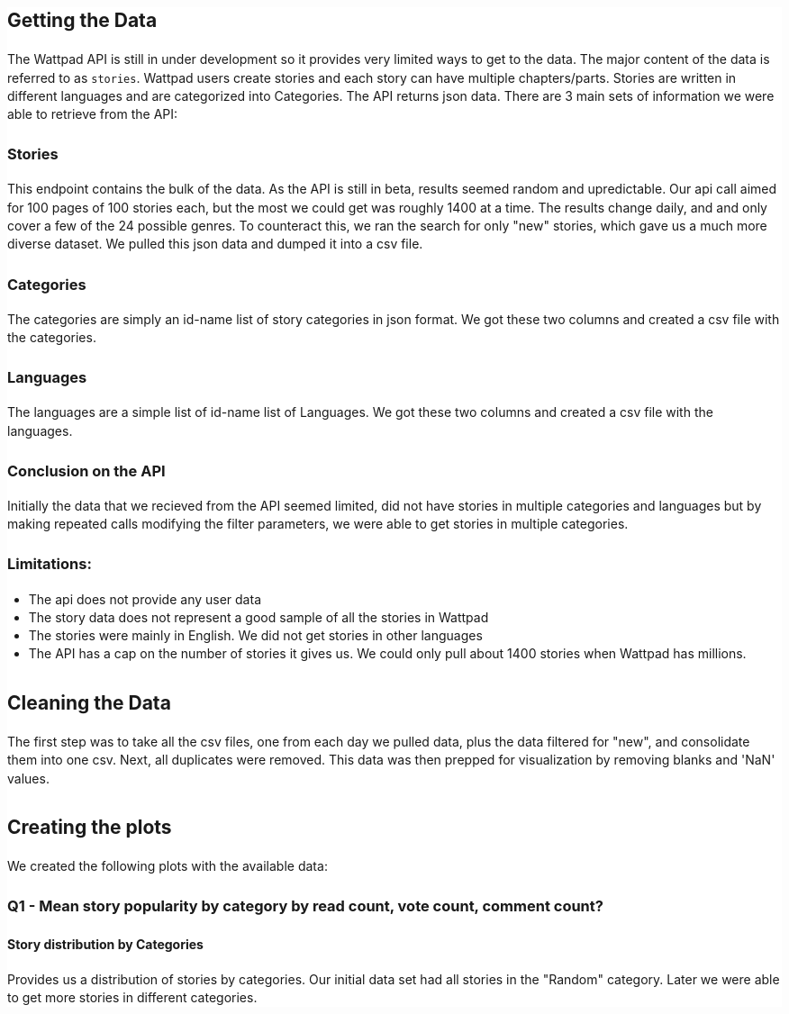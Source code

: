 ## Getting the Data
The Wattpad API is still in under development so it provides very limited ways to get to the data. The major content of the data is referred to as ```stories```. Wattpad users create stories and each story can have multiple chapters/parts. Stories are written in different languages and are categorized into Categories. The API returns json data. There are 3 main sets of information we were able to retrieve from the API:

### Stories
This endpoint contains the bulk of the data. As the API is still in beta, results seemed random and upredictable. Our api call aimed for 100 pages of 100 stories each, but the most we could get was roughly 1400 at a time. The results change daily, and and only cover a few of the 24 possible genres. To counteract this, we ran the search for only "new" stories, which gave us a much more diverse dataset. We pulled this json data and dumped it into a csv file.

### Categories
The categories are simply an id-name list of story categories in json format. We got these two columns and created a csv file with the categories.

### Languages
The languages are a simple list of id-name list of Languages. We got these two columns and created a csv file with the languages.

### Conclusion on the API
Initially the data that we recieved from the API seemed limited, did not have stories in multiple categories and languages but by making repeated calls modifying the filter parameters, we were able to get stories in multiple categories. 

### Limitations:
* The api does not provide any user data
* The story data does not represent a good sample of all the stories in Wattpad
* The stories were mainly in English. We did not get stories in other languages
* The API has a cap on the number of stories it gives us. We could only pull about 1400 stories when Wattpad has millions.

## Cleaning the Data
The first step was to take all the csv files, one from each day we pulled data, plus the data filtered for "new", and consolidate them into one csv. Next, all duplicates were removed. This data was then prepped for visualization by removing blanks and 'NaN' values.

## Creating the plots
We created the following plots with the available data:

### Q1 - Mean story popularity by category by read count, vote count, comment count?

#### Story distribution by Categories
Provides us a distribution of stories by categories. Our initial data set had all stories in the "Random" category. Later we were able to get more stories in different categories. 
